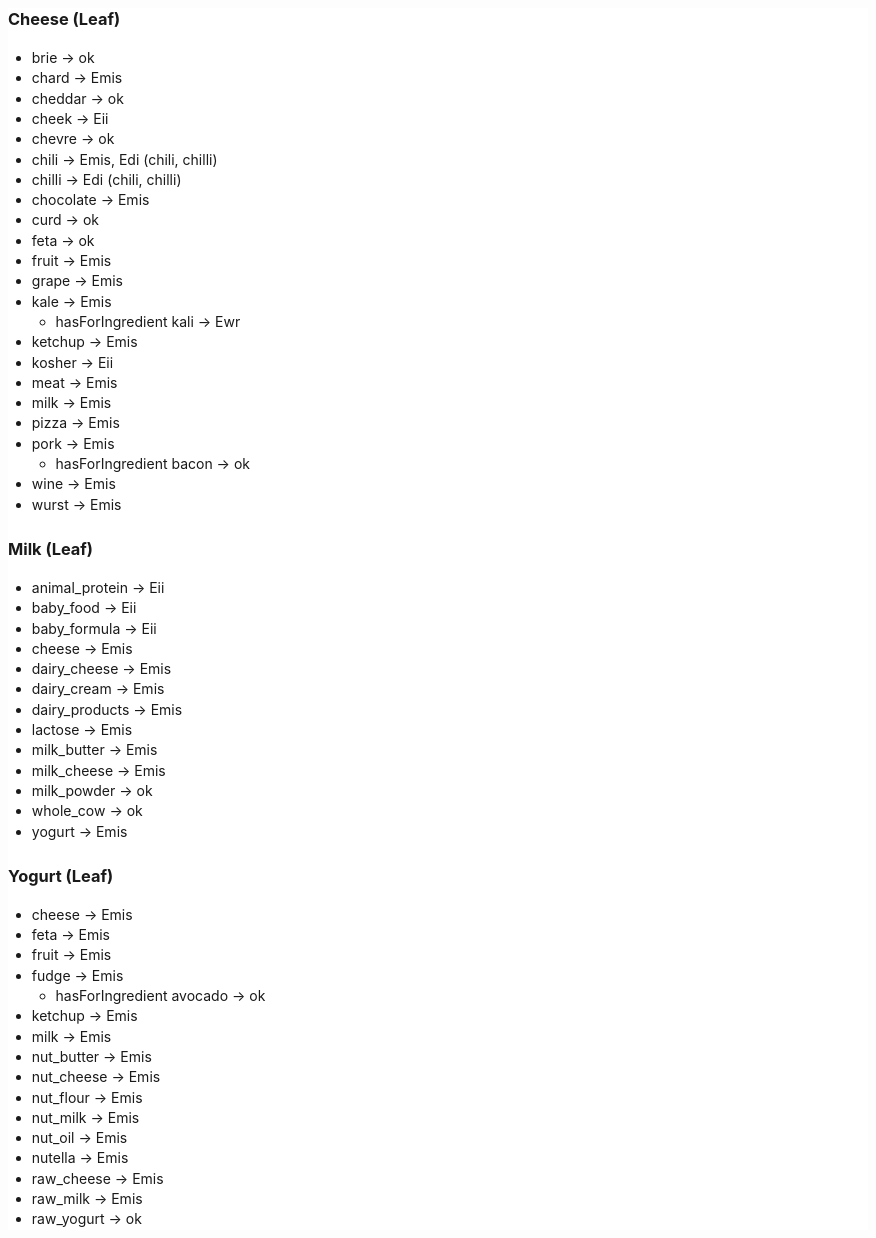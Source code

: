 ### Cheese (Leaf)
 - brie -> ok
 - chard -> Emis
 - cheddar -> ok
 - cheek -> Eii
 - chevre -> ok
 - chili -> Emis, Edi (chili, chilli)
 - chilli -> Edi (chili, chilli)
 - chocolate -> Emis
 - curd -> ok
 - feta -> ok
 - fruit -> Emis
 - grape -> Emis
 - kale -> Emis
   - hasForIngredient kali -> Ewr
 - ketchup -> Emis
 - kosher -> Eii
 - meat -> Emis
 - milk -> Emis
 - pizza -> Emis
 - pork -> Emis
   - hasForIngredient bacon -> ok
 - wine -> Emis
 - wurst -> Emis

### Milk (Leaf)
 - animal_protein -> Eii
 - baby_food -> Eii
 - baby_formula -> Eii
 - cheese -> Emis
 - dairy_cheese -> Emis
 - dairy_cream -> Emis
 - dairy_products -> Emis
 - lactose -> Emis
 - milk_butter -> Emis
 - milk_cheese -> Emis
 - milk_powder -> ok
 - whole_cow -> ok
 - yogurt -> Emis

### Yogurt (Leaf)
 - cheese -> Emis
 - feta -> Emis
 - fruit -> Emis
 - fudge -> Emis
   - hasForIngredient avocado -> ok
 - ketchup -> Emis
 - milk -> Emis
 - nut_butter -> Emis 
 - nut_cheese -> Emis
 - nut_flour -> Emis
 - nut_milk -> Emis
 - nut_oil -> Emis
 - nutella -> Emis
 - raw_cheese -> Emis
 - raw_milk -> Emis
 - raw_yogurt -> ok
